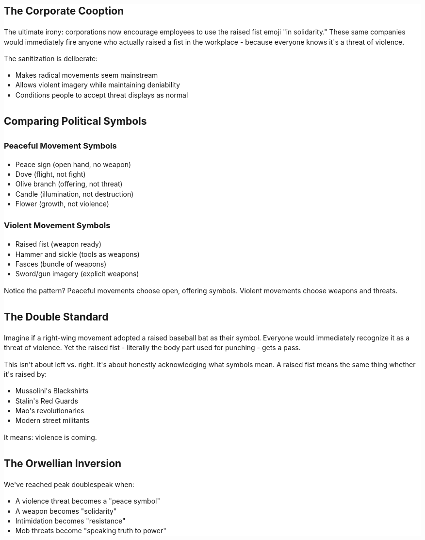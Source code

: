 ## The Corporate Cooption

The ultimate irony: corporations now encourage employees to use the raised fist emoji "in solidarity." These same companies would immediately fire anyone who actually raised a fist in the workplace - because everyone knows it's a threat of violence.

The sanitization is deliberate:
- Makes radical movements seem mainstream
- Allows violent imagery while maintaining deniability
- Conditions people to accept threat displays as normal

## Comparing Political Symbols

### Peaceful Movement Symbols
- Peace sign (open hand, no weapon)
- Dove (flight, not fight)
- Olive branch (offering, not threat)
- Candle (illumination, not destruction)
- Flower (growth, not violence)

### Violent Movement Symbols
- Raised fist (weapon ready)
- Hammer and sickle (tools as weapons)
- Fasces (bundle of weapons)
- Sword/gun imagery (explicit weapons)

Notice the pattern? Peaceful movements choose open, offering symbols. Violent movements choose weapons and threats.

## The Double Standard

Imagine if a right-wing movement adopted a raised baseball bat as their symbol. Everyone would immediately recognize it as a threat of violence. Yet the raised fist - literally the body part used for punching - gets a pass.

This isn't about left vs. right. It's about honestly acknowledging what symbols mean. A raised fist means the same thing whether it's raised by:
- Mussolini's Blackshirts
- Stalin's Red Guards
- Mao's revolutionaries
- Modern street militants

It means: violence is coming.

## The Orwellian Inversion

We've reached peak doublespeak when:
- A violence threat becomes a "peace symbol"
- A weapon becomes "solidarity"
- Intimidation becomes "resistance"
- Mob threats become "speaking truth to power"
